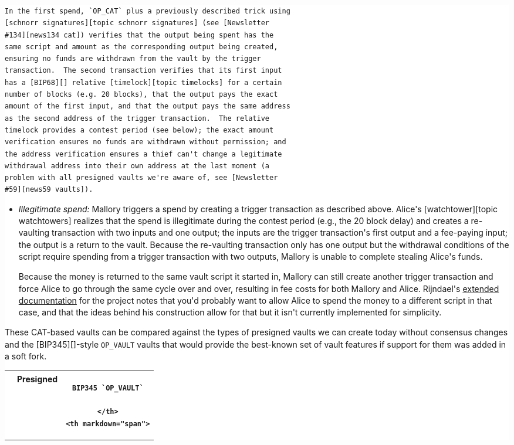     In the first spend, `OP_CAT` plus a previously described trick using
    [schnorr signatures][topic schnorr signatures] (see [Newsletter
    #134][news134 cat]) verifies that the output being spent has the
    same script and amount as the corresponding output being created,
    ensuring no funds are withdrawn from the vault by the trigger
    transaction.  The second transaction verifies that its first input
    has a [BIP68][] relative [timelock][topic timelocks] for a certain
    number of blocks (e.g. 20 blocks), that the output pays the exact
    amount of the first input, and that the output pays the same address
    as the second address of the trigger transaction.  The relative
    timelock provides a contest period (see below); the exact amount
    verification ensures no funds are withdrawn without permission; and
    the address verification ensures a thief can't change a legitimate
    withdrawal address into their own address at the last moment (a
    problem with all presigned vaults we're aware of, see [Newsletter
    #59][news59 vaults]).

  - *Illegitimate spend:* Mallory triggers a spend by creating a trigger
    transaction as described above.  Alice's [watchtower][topic
    watchtowers] realizes that the spend is illegitimate during the
    contest period (e.g., the 20 block delay) and creates a re-vaulting
    transaction with two inputs and one output; the inputs are the
    trigger transaction's first output and a fee-paying input; the
    output is a return to the vault.  Because the re-vaulting
    transaction only has one output but the withdrawal conditions of the
    script require spending from a trigger transaction with two outputs,
    Mallory is unable to complete stealing Alice's funds.

    Because the money is returned to the same vault script it
    started in, Mallory can still create another trigger
    transaction and force Alice to go through the same cycle over and
    over, resulting in fee costs for both Mallory and Alice.  Rijndael's
    [extended documentation][cat vault readme] for the project notes
    that you'd probably want to allow Alice to spend the money to a
    different script in that case, and that the ideas behind his
    construction allow for that but it isn't currently implemented for
    simplicity.

  These CAT-based vaults can be compared against the types of presigned
  vaults we can create today without consensus changes and the
  [BIP345][]-style `OP_VAULT` vaults that would provide the best-known
  set of vault features if support for them was added in a soft fork.

  <table>
  <tr>
    <th></th>
    <th>Presigned</th>
    <th markdown="span">

    BIP345 `OP_VAULT`

    </th>
    <th markdown="span">


[Core Lightning 24.02]: https://github.com/ElementsProject/lightning/releases/tag/v24.02
[myers csliq]: https://delvingbitcoin.org/t/liquidity-provider-utxo-management/600
[news134 cat]: /en/newsletters/2021/02/03/#replicating-op-checksigfromstack-with-bip340-and-op-cat
[news59 vaults]: /en/newsletters/2019/08/14/#bitcoin-vaults-without-covenants
[cashu]: https://github.com/cashubtc/nuts
[zmnscpxj futures]: https://delvingbitcoin.org/t/an-onchain-implementation-of-mining-feerate-futures/547
[harding futures]: https://delvingbitcoin.org/t/an-onchain-implementation-of-mining-feerate-futures/547/2
[myers cs]: https://delvingbitcoin.org/t/liquidity-provider-utxo-management/600
[rijndael vault]: https://delvingbitcoin.org/t/basic-vault-prototype-using-op-cat/576
[cat vault readme]: https://github.com/taproot-wizards/purrfect_vault
[towns lnecash]: https://delvingbitcoin.org/t/ecash-and-lightning-via-zkcp/586
[towns futures]: https://delvingbitcoin.org/t/an-onchain-implementation-of-mining-feerate-futures/547/6?u=harding
[calle lnecash]: https://delvingbitcoin.org/t/ecash-and-lightning-via-zkcp/586/2
[policy series]: /en/blog/waiting-for-confirmation/
[mastering 06 cds]: https://github.com/bitcoinbook/bitcoinbook/blob/develop/ch06_transactions.adoc#circular-dependencies